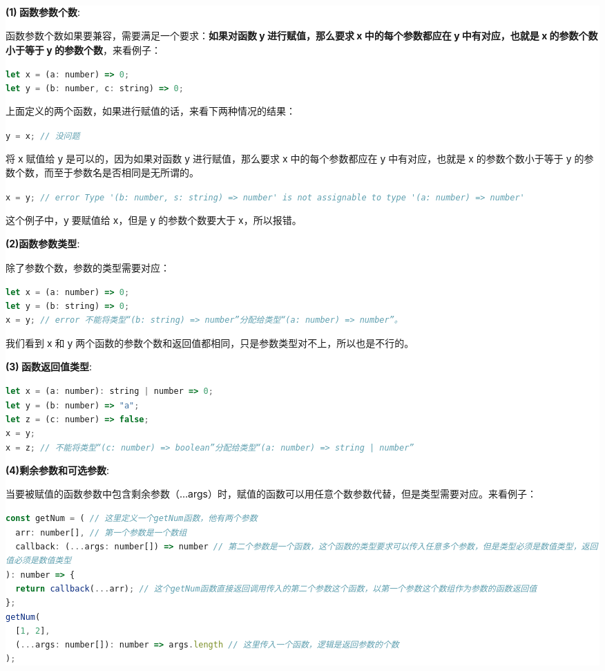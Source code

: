 **(1) 函数参数个数**:

函数参数个数如果要兼容，需要满足一个要求：**如果对函数 y 进行赋值，那么要求 x 中的每个参数都应在 y 中有对应，也就是 x 的参数个数小于等于 y 的参数个数**，来看例子：

```js
let x = (a: number) => 0;
let y = (b: number, c: string) => 0;
```

上面定义的两个函数，如果进行赋值的话，来看下两种情况的结果：

```js
y = x; // 没问题
```

将 x 赋值给 y 是可以的，因为如果对函数 y 进行赋值，那么要求 x 中的每个参数都应在 y 中有对应，也就是 x 的参数个数小于等于 y 的参数个数，而至于参数名是否相同是无所谓的。

```js
x = y; // error Type '(b: number, s: string) => number' is not assignable to type '(a: number) => number'
```

这个例子中，y 要赋值给 x，但是 y 的参数个数要大于 x，所以报错。

**(2)函数参数类型**:

除了参数个数，参数的类型需要对应：

```js
let x = (a: number) => 0;
let y = (b: string) => 0;
x = y; // error 不能将类型“(b: string) => number”分配给类型“(a: number) => number”。
```

我们看到 x 和 y 两个函数的参数个数和返回值都相同，只是参数类型对不上，所以也是不行的。

**(3) 函数返回值类型**:

```js
let x = (a: number): string | number => 0;
let y = (b: number) => "a";
let z = (c: number) => false;
x = y;
x = z; // 不能将类型“(c: number) => boolean”分配给类型“(a: number) => string | number”
```

**(4)剩余参数和可选参数**:

当要被赋值的函数参数中包含剩余参数（…args）时，赋值的函数可以用任意个数参数代替，但是类型需要对应。来看例子：

```js
const getNum = ( // 这里定义一个getNum函数，他有两个参数
  arr: number[], // 第一个参数是一个数组
  callback: (...args: number[]) => number // 第二个参数是一个函数，这个函数的类型要求可以传入任意多个参数，但是类型必须是数值类型，返回值必须是数值类型
): number => {
  return callback(...arr); // 这个getNum函数直接返回调用传入的第二个参数这个函数，以第一个参数这个数组作为参数的函数返回值
};
getNum(
  [1, 2],
  (...args: number[]): number => args.length // 这里传入一个函数，逻辑是返回参数的个数
);
```


  [prop: string]: any;
  [index: number]: string;
  [firstName: number]: string;